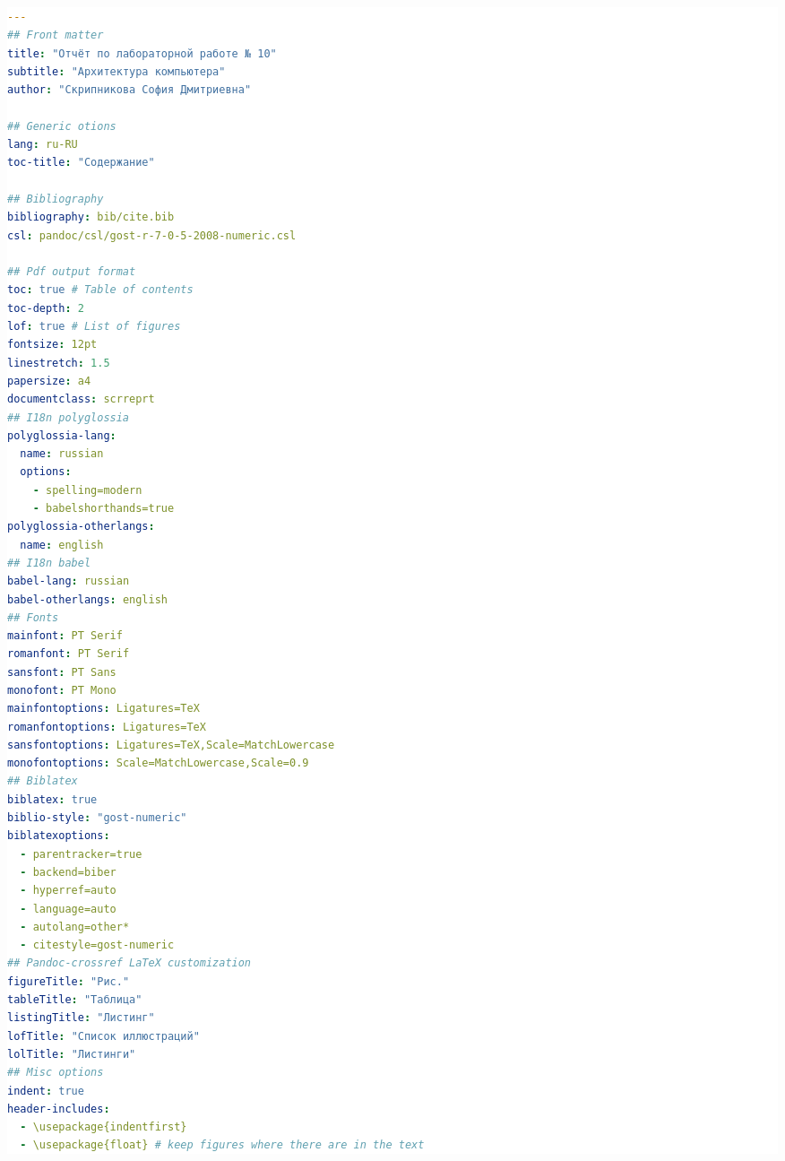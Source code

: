 ```yaml
---
## Front matter
title: "Отчёт по лабораторной работе № 10"
subtitle: "Архитектура компьютера"
author: "Скрипникова София Дмитриевна"

## Generic otions
lang: ru-RU
toc-title: "Содержание"

## Bibliography
bibliography: bib/cite.bib
csl: pandoc/csl/gost-r-7-0-5-2008-numeric.csl

## Pdf output format
toc: true # Table of contents
toc-depth: 2
lof: true # List of figures
fontsize: 12pt
linestretch: 1.5
papersize: a4
documentclass: scrreprt
## I18n polyglossia
polyglossia-lang:
  name: russian
  options:
	- spelling=modern
	- babelshorthands=true
polyglossia-otherlangs:
  name: english
## I18n babel
babel-lang: russian
babel-otherlangs: english
## Fonts
mainfont: PT Serif
romanfont: PT Serif
sansfont: PT Sans
monofont: PT Mono
mainfontoptions: Ligatures=TeX
romanfontoptions: Ligatures=TeX
sansfontoptions: Ligatures=TeX,Scale=MatchLowercase
monofontoptions: Scale=MatchLowercase,Scale=0.9
## Biblatex
biblatex: true
biblio-style: "gost-numeric"
biblatexoptions:
  - parentracker=true
  - backend=biber
  - hyperref=auto
  - language=auto
  - autolang=other*
  - citestyle=gost-numeric
## Pandoc-crossref LaTeX customization
figureTitle: "Рис."
tableTitle: "Таблица"
listingTitle: "Листинг"
lofTitle: "Список иллюстраций"
lolTitle: "Листинги"
## Misc options
indent: true
header-includes:
  - \usepackage{indentfirst}
  - \usepackage{float} # keep figures where there are in the text
```
